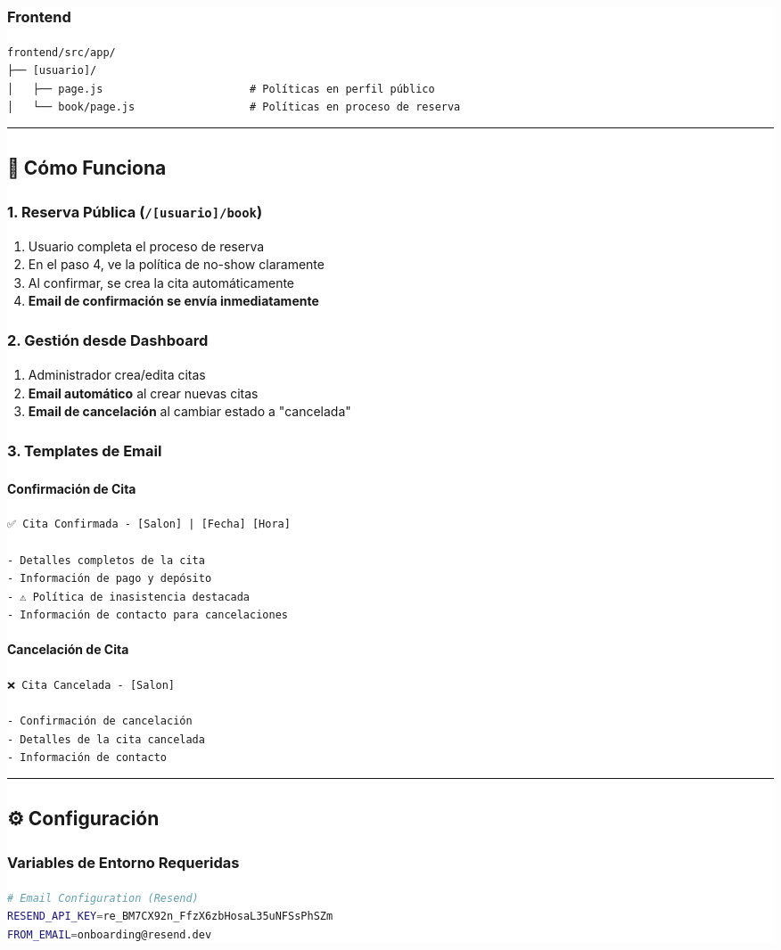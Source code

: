 ### **Frontend**
```
frontend/src/app/
├── [usuario]/
│   ├── page.js                       # Políticas en perfil público
│   └── book/page.js                  # Políticas en proceso de reserva
```

---

## 🚀 **Cómo Funciona**

### **1. Reserva Pública (`/[usuario]/book`)**
1. Usuario completa el proceso de reserva
2. En el paso 4, ve la política de no-show claramente
3. Al confirmar, se crea la cita automáticamente
4. **Email de confirmación se envía inmediatamente**

### **2. Gestión desde Dashboard**
1. Administrador crea/edita citas
2. **Email automático** al crear nuevas citas
3. **Email de cancelación** al cambiar estado a "cancelada"

### **3. Templates de Email**

#### **Confirmación de Cita**
```html
✅ Cita Confirmada - [Salon] | [Fecha] [Hora]

- Detalles completos de la cita
- Información de pago y depósito
- ⚠️ Política de inasistencia destacada
- Información de contacto para cancelaciones
```

#### **Cancelación de Cita**
```html
❌ Cita Cancelada - [Salon]

- Confirmación de cancelación
- Detalles de la cita cancelada
- Información de contacto
```

---

## ⚙️ **Configuración**

### **Variables de Entorno Requeridas**
```bash
# Email Configuration (Resend)
RESEND_API_KEY=re_BM7CX92n_FfzX6zbHosaL35uNFSsPhSZm
FROM_EMAIL=onboarding@resend.dev
```
